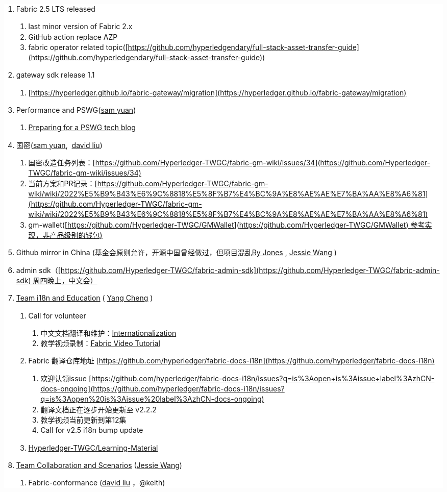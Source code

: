    1. Fabric 2.5 LTS released
      
      1. last minor version of Fabric 2.x
      2. GitHub action replace AZP
      3. fabric operator related topic([https://github.com/hyperledgendary/full-stack-asset-transfer-guide](https://github.com/hyperledgendary/full-stack-asset-transfer-guide))
   2. gateway sdk release 1.1
      
      1. [https://hyperledger.github.io/fabric-gateway/migration](https://hyperledger.github.io/fabric-gateway/migration)
   3. Performance and PSWG([sam yuan](https://lf-hyperledger.atlassian.net/wiki/people/557058:e0a428f2-22b3-4b1c-b147-67537cf8a774?ref=confluence))
      
      1. [Preparing for a PSWG tech blog](https://lf-hyperledger.atlassian.net/wiki/display/PSWG/Performance+and+scale+publish+paper+2022)
   4. 国密([sam yuan](https://lf-hyperledger.atlassian.net/wiki/people/557058:e0a428f2-22b3-4b1c-b147-67537cf8a774?ref=confluence),  [david liu](https://lf-hyperledger.atlassian.net/wiki/people/557058:ccdd3d2a-7f2a-4159-a2f2-de5fc7776831?ref=confluence))
      
      1. 国密改造任务列表：[https://github.com/Hyperledger-TWGC/fabric-gm-wiki/issues/34](https://github.com/Hyperledger-TWGC/fabric-gm-wiki/issues/34)
      2. 当前方案和PR记录：[https://github.com/Hyperledger-TWGC/fabric-gm-wiki/wiki/2022%E5%B9%B43%E6%9C%8818%E5%8F%B7%E4%BC%9A%E8%AE%AE%E7%BA%AA%E8%A6%81](https://github.com/Hyperledger-TWGC/fabric-gm-wiki/wiki/2022%E5%B9%B43%E6%9C%8818%E5%8F%B7%E4%BC%9A%E8%AE%AE%E7%BA%AA%E8%A6%81)
      3. gm-wallet([https://github.com/Hyperledger-TWGC/GMWallet](https://github.com/Hyperledger-TWGC/GMWallet) 参考实现，非产品级别的钱包)
   5. Github mirror in China (基金会原则允许，开源中国曾经做过，但项目混乱[Ry Jones](https://lf-hyperledger.atlassian.net/wiki/people/557058:078cecfc-fb17-4d9a-8759-b5b74efa6850?ref=confluence) , [Jessie Wang](https://lf-hyperledger.atlassian.net/wiki/people/712020:cce86175-09f5-40fd-8228-9d11aaaea803?ref=confluence) )
   6. admin sdk（[https://github.com/Hyperledger-TWGC/fabric-admin-sdk](https://github.com/Hyperledger-TWGC/fabric-admin-sdk) 周四晚上，中文会）
2. [Team i18n and Education](https://lf-hyperledger.atlassian.net/wiki/display/TWGC/i18n+and+Education) ( [Yang Cheng](https://lf-hyperledger.atlassian.net/wiki/people/712020:4461a0ca-7fe6-4b0c-9a5e-2eb1d121e60a?ref=confluence) )
   
   1. Call for volunteer
      
      1. 中文文档翻译和维护：[Internationalization](Internationalization_22151274.html)
      2. 教学视频录制：[Fabric Video Tutorial](Fabric-Video-Tutorial_22152792.html)
   2. Fabric 翻译仓库地址 [https://github.com/hyperledger/fabric-docs-i18n](https://github.com/hyperledger/fabric-docs-i18n)
      
      1. 欢迎认领issue [https://github.com/hyperledger/fabric-docs-i18n/issues?q=is%3Aopen+is%3Aissue+label%3AzhCN-docs-ongoing](https://github.com/hyperledger/fabric-docs-i18n/issues?q=is%3Aopen%20is%3Aissue%20label%3AzhCN-docs-ongoing)
      2. 翻译文档正在逐步开始更新至 v2.2.2
      3. 教学视频当前更新到第12集
      4. Call for v2.5 i18n bump update
   3. [Hyperledger-TWGC/Learning-Material](https://github.com/Hyperledger-TWGC/Learning-Material)
3. [Team Collaboration and Scenarios](https://lf-hyperledger.atlassian.net/wiki/display/TWGC/Collaborations+and+Scenarios) ([Jessie Wang](https://lf-hyperledger.atlassian.net/wiki/people/712020:cce86175-09f5-40fd-8228-9d11aaaea803?ref=confluence))
   
   1. Fabric-conformance ([david liu](https://lf-hyperledger.atlassian.net/wiki/people/557058:ccdd3d2a-7f2a-4159-a2f2-de5fc7776831?ref=confluence) ，@keith)
      